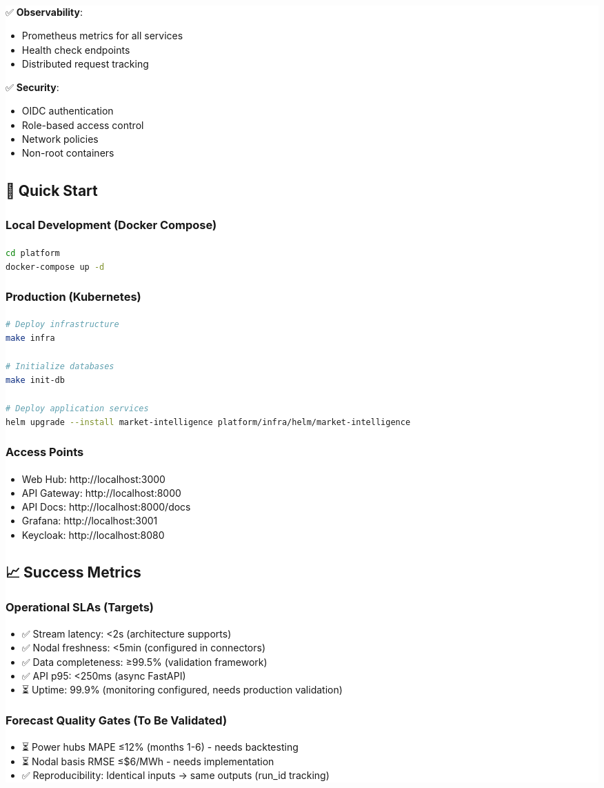✅ **Observability**:
- Prometheus metrics for all services
- Health check endpoints
- Distributed request tracking

✅ **Security**:
- OIDC authentication
- Role-based access control
- Network policies
- Non-root containers

## 🚀 Quick Start

### Local Development (Docker Compose)
```bash
cd platform
docker-compose up -d
```

### Production (Kubernetes)
```bash
# Deploy infrastructure
make infra

# Initialize databases
make init-db

# Deploy application services
helm upgrade --install market-intelligence platform/infra/helm/market-intelligence
```

### Access Points
- Web Hub: http://localhost:3000
- API Gateway: http://localhost:8000
- API Docs: http://localhost:8000/docs
- Grafana: http://localhost:3001
- Keycloak: http://localhost:8080

## 📈 Success Metrics

### Operational SLAs (Targets)
- ✅ Stream latency: <2s (architecture supports)
- ✅ Nodal freshness: <5min (configured in connectors)
- ✅ Data completeness: ≥99.5% (validation framework)
- ✅ API p95: <250ms (async FastAPI)
- ⏳ Uptime: 99.9% (monitoring configured, needs production validation)

### Forecast Quality Gates (To Be Validated)
- ⏳ Power hubs MAPE ≤12% (months 1-6) - needs backtesting
- ⏳ Nodal basis RMSE ≤$6/MWh - needs implementation
- ✅ Reproducibility: Identical inputs → same outputs (run_id tracking)
